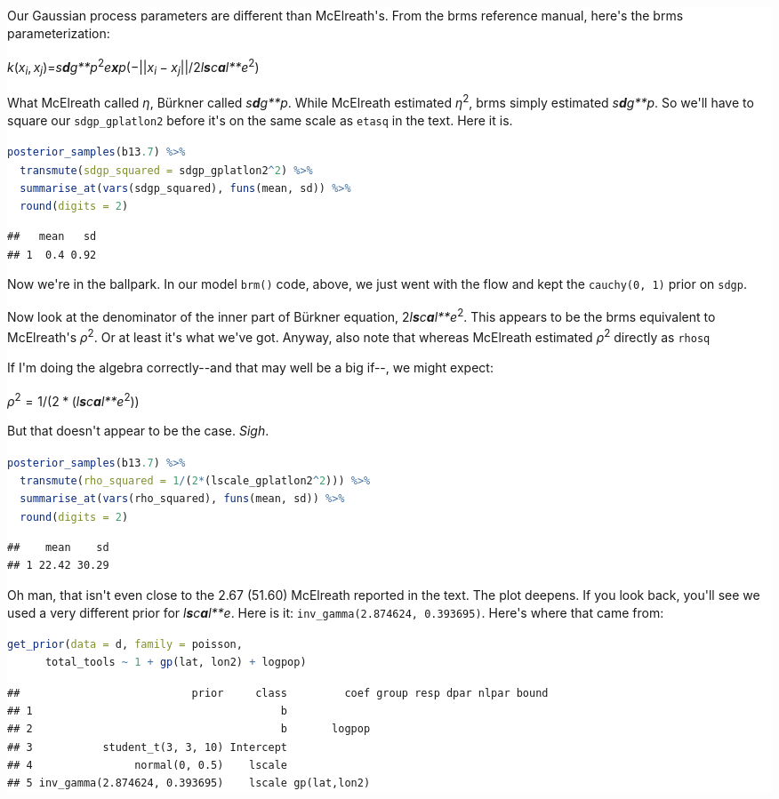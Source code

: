 Our Gaussian process parameters are different than McElreath's. From the brms reference manual, here's the brms parameterization:

*k*(*x*<sub>*i*</sub>, *x*<sub>*j*</sub>)=*s**d**g**p*<sup>2</sup>*e**x**p*(−||*x*<sub>*i*</sub> − *x*<sub>*j*</sub>||/2*l**s**c**a**l**e*<sup>2</sup>)

What McElreath called *η*, Bürkner called *s**d**g**p*. While McElreath estimated *η*<sup>2</sup>, brms simply estimated *s**d**g**p*. So we'll have to square our `sdgp_gplatlon2` before it's on the same scale as `etasq` in the text. Here it is.

``` r
posterior_samples(b13.7) %>% 
  transmute(sdgp_squared = sdgp_gplatlon2^2) %>% 
  summarise_at(vars(sdgp_squared), funs(mean, sd)) %>% 
  round(digits = 2)
```

    ##   mean   sd
    ## 1  0.4 0.92

Now we're in the ballpark. In our model `brm()` code, above, we just went with the flow and kept the `cauchy(0, 1)` prior on `sdgp`.

Now look at the denominator of the inner part of Bürkner equation, 2*l**s**c**a**l**e*<sup>2</sup>. This appears to be the brms equivalent to McElreath's *ρ*<sup>2</sup>. Or at least it's what we've got. Anyway, also note that whereas McElreath estimated *ρ*<sup>2</sup> directly as `rhosq`

If I'm doing the algebra correctly--and that may well be a big if--, we might expect:

*ρ*<sup>2</sup> = 1/(2 \* (*l**s**c**a**l**e*<sup>2</sup>))

But that doesn't appear to be the case. *Sigh*.

``` r
posterior_samples(b13.7) %>% 
  transmute(rho_squared = 1/(2*(lscale_gplatlon2^2))) %>% 
  summarise_at(vars(rho_squared), funs(mean, sd)) %>% 
  round(digits = 2)
```

    ##    mean    sd
    ## 1 22.42 30.29

Oh man, that isn't even close to the 2.67 (51.60) McElreath reported in the text. The plot deepens. If you look back, you'll see we used a very different prior for *l**s**c**a**l**e*. Here is it: `inv_gamma(2.874624, 0.393695)`. Here's where that came from:

``` r
get_prior(data = d, family = poisson,
      total_tools ~ 1 + gp(lat, lon2) + logpop)
```

    ##                           prior     class         coef group resp dpar nlpar bound
    ## 1                                       b                                         
    ## 2                                       b       logpop                            
    ## 3           student_t(3, 3, 10) Intercept                                         
    ## 4                normal(0, 0.5)    lscale                                         
    ## 5 inv_gamma(2.874624, 0.393695)    lscale gp(lat,lon2)                            